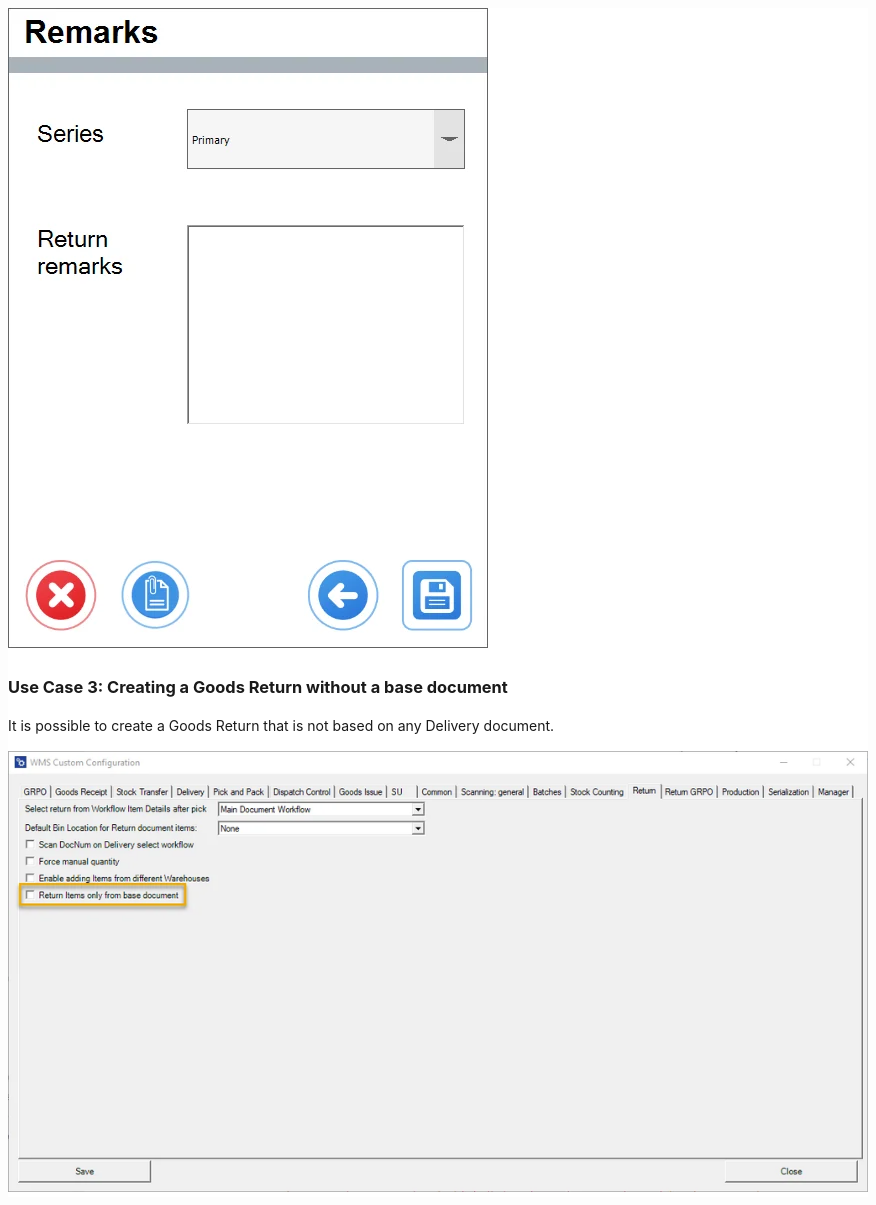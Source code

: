 ![Remarks](./media/RemarksReturn.webp)

### Use Case 3: Creating a Goods Return without a base document

It is possible to create a Goods Return that is not based on any Delivery document.

![Custom Configuration](./media/ReturnFromBaseDocument.webp)
